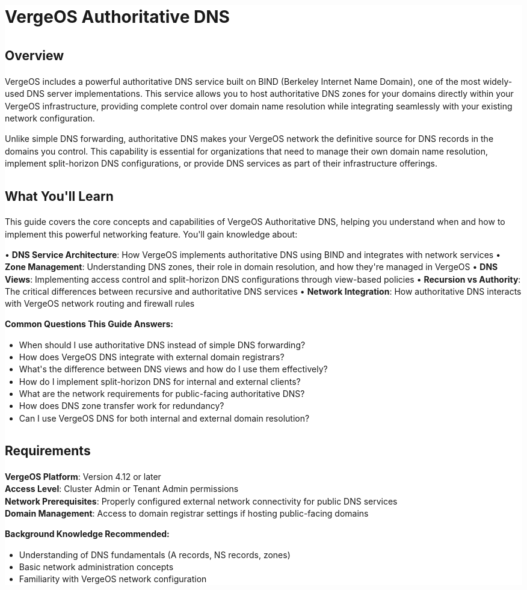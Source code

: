 # VergeOS Authoritative DNS

## Overview

VergeOS includes a powerful authoritative DNS service built on BIND (Berkeley Internet Name Domain), one of the most widely-used DNS server implementations. This service allows you to host authoritative DNS zones for your domains directly within your VergeOS infrastructure, providing complete control over domain name resolution while integrating seamlessly with your existing network configuration.

Unlike simple DNS forwarding, authoritative DNS makes your VergeOS network the definitive source for DNS records in the domains you control. This capability is essential for organizations that need to manage their own domain name resolution, implement split-horizon DNS configurations, or provide DNS services as part of their infrastructure offerings.

## What You'll Learn

This guide covers the core concepts and capabilities of VergeOS Authoritative DNS, helping you understand when and how to implement this powerful networking feature. You'll gain knowledge about:

• **DNS Service Architecture**: How VergeOS implements authoritative DNS using BIND and integrates with network services
• **Zone Management**: Understanding DNS zones, their role in domain resolution, and how they're managed in VergeOS
• **DNS Views**: Implementing access control and split-horizon DNS configurations through view-based policies
• **Recursion vs Authority**: The critical differences between recursive and authoritative DNS services
• **Network Integration**: How authoritative DNS interacts with VergeOS network routing and firewall rules

**Common Questions This Guide Answers:**
- When should I use authoritative DNS instead of simple DNS forwarding?
- How does VergeOS DNS integrate with external domain registrars?
- What's the difference between DNS views and how do I use them effectively?
- How do I implement split-horizon DNS for internal and external clients?
- What are the network requirements for public-facing authoritative DNS?
- How does DNS zone transfer work for redundancy?
- Can I use VergeOS DNS for both internal and external domain resolution?

## Requirements

**VergeOS Platform**: Version 4.12 or later  
**Access Level**: Cluster Admin or Tenant Admin permissions  
**Network Prerequisites**: Properly configured external network connectivity for public DNS services  
**Domain Management**: Access to domain registrar settings if hosting public-facing domains  

**Background Knowledge Recommended:**
- Understanding of DNS fundamentals (A records, NS records, zones)
- Basic network administration concepts
- Familiarity with VergeOS network configuration
